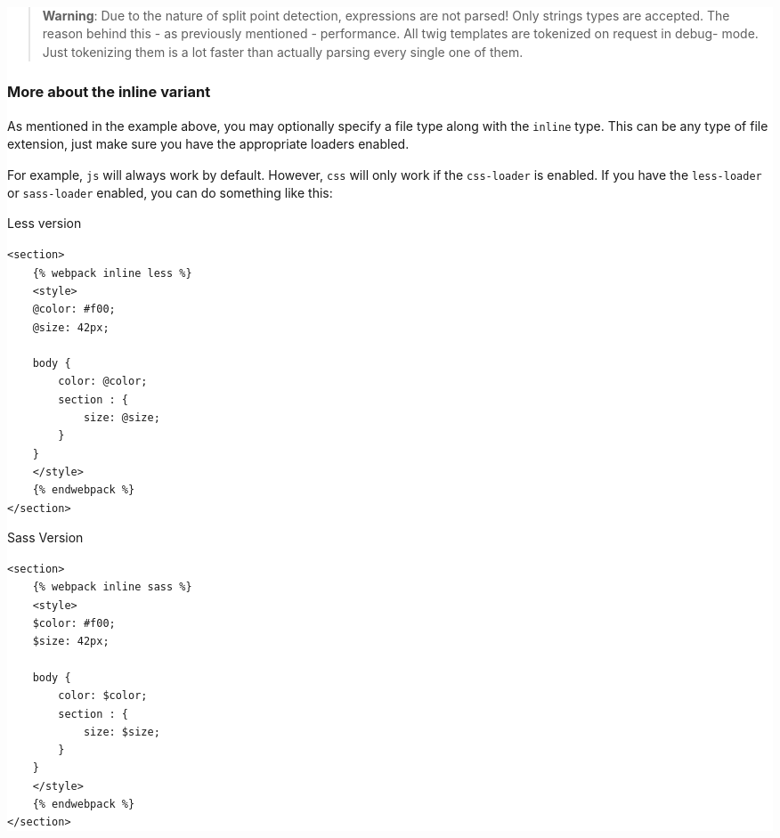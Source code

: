 > __Warning__: Due to the nature of split point detection, expressions are not parsed! Only strings types are accepted.
> The reason behind this - as previously mentioned - performance. All twig templates are tokenized on request in debug-
> mode. Just tokenizing them is a lot faster than actually parsing every single one of them.

### More about the inline variant

As mentioned in the example above, you may optionally specify a file type along with the `inline` type. This can be any
type of file extension, just make sure you have the appropriate loaders enabled.

For example, `js` will always work by default. However, `css` will only work if the `css-loader` is enabled. If you have
the `less-loader` or `sass-loader` enabled, you can do something like this:

Less version

```twig
<section>
    {% webpack inline less %}
    <style>
    @color: #f00;
    @size: 42px;

    body {
        color: @color;
        section : {
            size: @size;
        }
    }
    </style>
    {% endwebpack %}
</section>
```

Sass Version

```twig
<section>
    {% webpack inline sass %}
    <style>
    $color: #f00;
    $size: 42px;

    body {
        color: $color;
        section : {
            size: $size;
        }
    }
    </style>
    {% endwebpack %}
</section>
```

